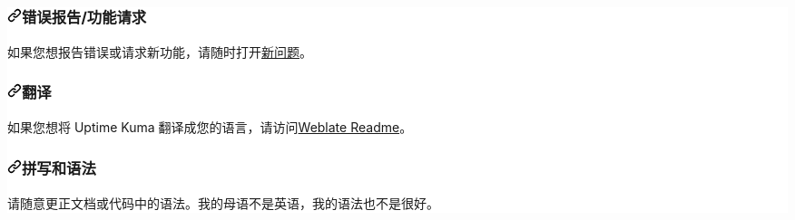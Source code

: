 <h3 tabindex="-1" dir="auto"><a id="user-content-bug-reports--feature-requests" class="anchor" aria-hidden="true" tabindex="-1" href="#bug-reports--feature-requests"><svg class="octicon octicon-link" viewBox="0 0 16 16" version="1.1" width="16" height="16" aria-hidden="true"><path d="m7.775 3.275 1.25-1.25a3.5 3.5 0 1 1 4.95 4.95l-2.5 2.5a3.5 3.5 0 0 1-4.95 0 .751.751 0 0 1 .018-1.042.751.751 0 0 1 1.042-.018 1.998 1.998 0 0 0 2.83 0l2.5-2.5a2.002 2.002 0 0 0-2.83-2.83l-1.25 1.25a.751.751 0 0 1-1.042-.018.751.751 0 0 1-.018-1.042Zm-4.69 9.64a1.998 1.998 0 0 0 2.83 0l1.25-1.25a.751.751 0 0 1 1.042.018.751.751 0 0 1 .018 1.042l-1.25 1.25a3.5 3.5 0 1 1-4.95-4.95l2.5-2.5a3.5 3.5 0 0 1 4.95 0 .751.751 0 0 1-.018 1.042.751.751 0 0 1-1.042.018 1.998 1.998 0 0 0-2.83 0l-2.5 2.5a1.998 1.998 0 0 0 0 2.83Z"></path></svg></a><font style="vertical-align: inherit;"><font style="vertical-align: inherit;">错误报告/功能请求</font></font></h3>
<p dir="auto"><font style="vertical-align: inherit;"><font style="vertical-align: inherit;">如果您想报告错误或请求新功能，请随时打开</font></font><a href="https://github.com/louislam/uptime-kuma/issues"><font style="vertical-align: inherit;"><font style="vertical-align: inherit;">新问题</font></font></a><font style="vertical-align: inherit;"><font style="vertical-align: inherit;">。</font></font></p>
<h3 tabindex="-1" dir="auto"><a id="user-content-translations" class="anchor" aria-hidden="true" tabindex="-1" href="#translations"><svg class="octicon octicon-link" viewBox="0 0 16 16" version="1.1" width="16" height="16" aria-hidden="true"><path d="m7.775 3.275 1.25-1.25a3.5 3.5 0 1 1 4.95 4.95l-2.5 2.5a3.5 3.5 0 0 1-4.95 0 .751.751 0 0 1 .018-1.042.751.751 0 0 1 1.042-.018 1.998 1.998 0 0 0 2.83 0l2.5-2.5a2.002 2.002 0 0 0-2.83-2.83l-1.25 1.25a.751.751 0 0 1-1.042-.018.751.751 0 0 1-.018-1.042Zm-4.69 9.64a1.998 1.998 0 0 0 2.83 0l1.25-1.25a.751.751 0 0 1 1.042.018.751.751 0 0 1 .018 1.042l-1.25 1.25a3.5 3.5 0 1 1-4.95-4.95l2.5-2.5a3.5 3.5 0 0 1 4.95 0 .751.751 0 0 1-.018 1.042.751.751 0 0 1-1.042.018 1.998 1.998 0 0 0-2.83 0l-2.5 2.5a1.998 1.998 0 0 0 0 2.83Z"></path></svg></a><font style="vertical-align: inherit;"><font style="vertical-align: inherit;">翻译</font></font></h3>
<p dir="auto"><font style="vertical-align: inherit;"><font style="vertical-align: inherit;">如果您想将 Uptime Kuma 翻译成您的语言，请访问</font></font><a href="https://github.com/louislam/uptime-kuma/blob/master/src/lang/README.md"><font style="vertical-align: inherit;"><font style="vertical-align: inherit;">Weblate Readme</font></font></a><font style="vertical-align: inherit;"><font style="vertical-align: inherit;">。</font></font></p>
<h3 tabindex="-1" dir="auto"><a id="user-content-spelling--grammar" class="anchor" aria-hidden="true" tabindex="-1" href="#spelling--grammar"><svg class="octicon octicon-link" viewBox="0 0 16 16" version="1.1" width="16" height="16" aria-hidden="true"><path d="m7.775 3.275 1.25-1.25a3.5 3.5 0 1 1 4.95 4.95l-2.5 2.5a3.5 3.5 0 0 1-4.95 0 .751.751 0 0 1 .018-1.042.751.751 0 0 1 1.042-.018 1.998 1.998 0 0 0 2.83 0l2.5-2.5a2.002 2.002 0 0 0-2.83-2.83l-1.25 1.25a.751.751 0 0 1-1.042-.018.751.751 0 0 1-.018-1.042Zm-4.69 9.64a1.998 1.998 0 0 0 2.83 0l1.25-1.25a.751.751 0 0 1 1.042.018.751.751 0 0 1 .018 1.042l-1.25 1.25a3.5 3.5 0 1 1-4.95-4.95l2.5-2.5a3.5 3.5 0 0 1 4.95 0 .751.751 0 0 1-.018 1.042.751.751 0 0 1-1.042.018 1.998 1.998 0 0 0-2.83 0l-2.5 2.5a1.998 1.998 0 0 0 0 2.83Z"></path></svg></a><font style="vertical-align: inherit;"><font style="vertical-align: inherit;">拼写和语法</font></font></h3>
<p dir="auto"><font style="vertical-align: inherit;"><font style="vertical-align: inherit;">请随意更正文档或代码中的语法。</font><font style="vertical-align: inherit;">我的母语不是英语，我的语法也不是很好。</font></font></p>
</article></div>
